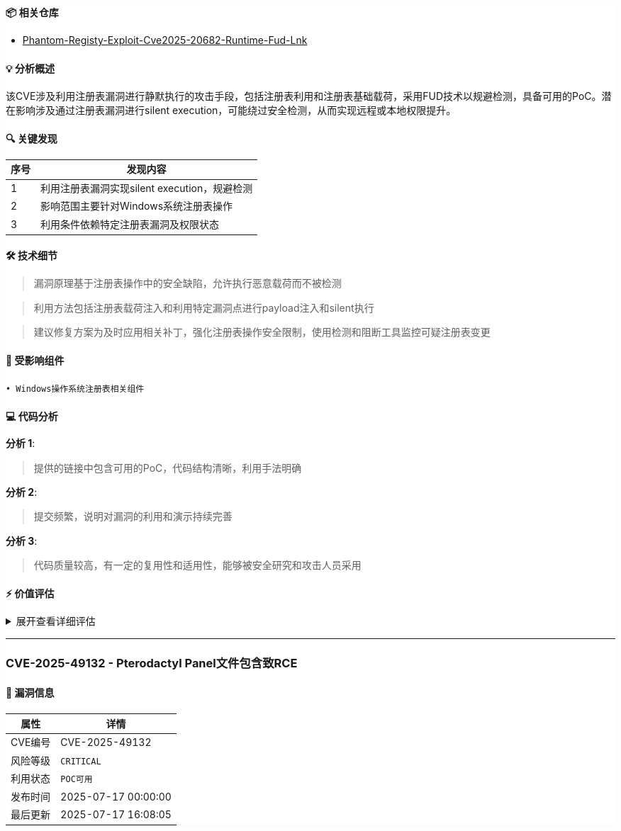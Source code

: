 #### 📦 相关仓库

- [Phantom-Registy-Exploit-Cve2025-20682-Runtime-Fud-Lnk](https://github.com/Caztemaz/Phantom-Registy-Exploit-Cve2025-20682-Runtime-Fud-Lnk)

#### 💡 分析概述

该CVE涉及利用注册表漏洞进行静默执行的攻击手段，包括注册表利用和注册表基础载荷，采用FUD技术以规避检测，具备可用的PoC。潜在影响涉及通过注册表漏洞进行silent execution，可能绕过安全检测，从而实现远程或本地权限提升。

#### 🔍 关键发现

| 序号 | 发现内容 |
|------|----------|
| 1 | 利用注册表漏洞实现silent execution，规避检测 |
| 2 | 影响范围主要针对Windows系统注册表操作 |
| 3 | 利用条件依赖特定注册表漏洞及权限状态 |

#### 🛠️ 技术细节

> 漏洞原理基于注册表操作中的安全缺陷，允许执行恶意载荷而不被检测

> 利用方法包括注册表载荷注入和利用特定漏洞点进行payload注入和silent执行

> 建议修复方案为及时应用相关补丁，强化注册表操作安全限制，使用检测和阻断工具监控可疑注册表变更


#### 🎯 受影响组件

```
• Windows操作系统注册表相关组件
```

#### 💻 代码分析

**分析 1**:
> 提供的链接中包含可用的PoC，代码结构清晰，利用手法明确

**分析 2**:
> 提交频繁，说明对漏洞的利用和演示持续完善

**分析 3**:
> 代码质量较高，有一定的复用性和适用性，能够被安全研究和攻击人员采用


#### ⚡ 价值评估

<details><summary>展开查看详细评估</summary></details>

---

### CVE-2025-49132 - Pterodactyl Panel文件包含致RCE

#### 📌 漏洞信息

| 属性 | 详情 |
|------|------|
| CVE编号 | CVE-2025-49132 |
| 风险等级 | `CRITICAL` |
| 利用状态 | `POC可用` |
| 发布时间 | 2025-07-17 00:00:00 |
| 最后更新 | 2025-07-17 16:08:05 |
